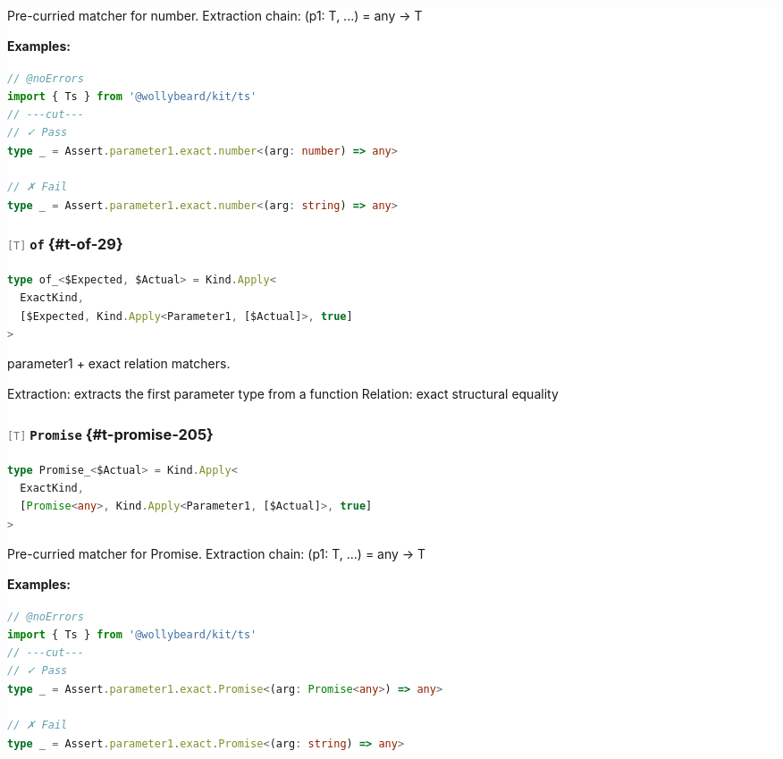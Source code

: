 Pre-curried matcher for number. Extraction chain: (p1: T, ...) = any → T

**Examples:**

```typescript twoslash
// @noErrors
import { Ts } from '@wollybeard/kit/ts'
// ---cut---
// ✓ Pass
type _ = Assert.parameter1.exact.number<(arg: number) => any>

// ✗ Fail
type _ = Assert.parameter1.exact.number<(arg: string) => any>
```

### <span style="opacity: 0.6; font-weight: normal; font-size: 0.85em;">`[T]`</span> `of`<SourceLink inline href="https://github.com/jasonkuhrt/kit/blob/main/./src/utils/ts/assert/builder-generated/parameter1/not/exact.ts#L29" /> {#t-of-29}

```typescript
type of_<$Expected, $Actual> = Kind.Apply<
  ExactKind,
  [$Expected, Kind.Apply<Parameter1, [$Actual]>, true]
>
```

parameter1 + exact relation matchers.

Extraction: extracts the first parameter type from a function Relation: exact structural equality

### <span style="opacity: 0.6; font-weight: normal; font-size: 0.85em;">`[T]`</span> `Promise`<SourceLink inline href="https://github.com/jasonkuhrt/kit/blob/main/./src/utils/ts/assert/builder-generated/parameter1/not/exact.ts#L205" /> {#t-promise-205}

```typescript
type Promise_<$Actual> = Kind.Apply<
  ExactKind,
  [Promise<any>, Kind.Apply<Parameter1, [$Actual]>, true]
>
```

Pre-curried matcher for Promise. Extraction chain: (p1: T, ...) = any → T

**Examples:**

```typescript twoslash
// @noErrors
import { Ts } from '@wollybeard/kit/ts'
// ---cut---
// ✓ Pass
type _ = Assert.parameter1.exact.Promise<(arg: Promise<any>) => any>

// ✗ Fail
type _ = Assert.parameter1.exact.Promise<(arg: string) => any>
```
